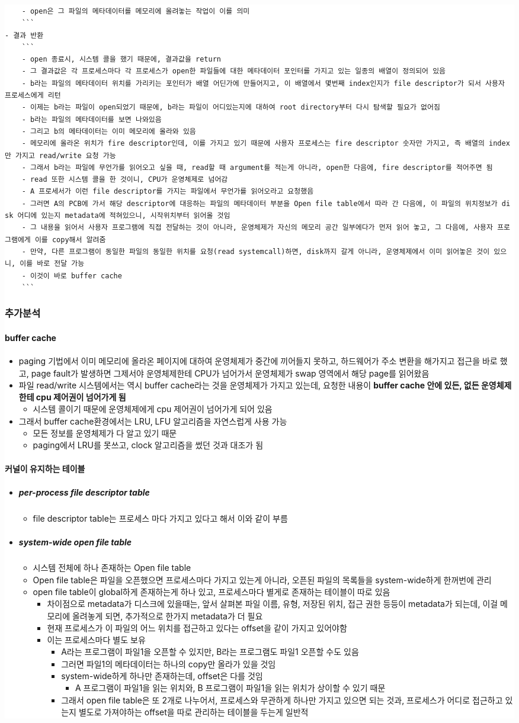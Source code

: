         - open은 그 파일의 메타데이터를 메모리에 올려놓는 작업이 이를 의미
        ```
    - 결과 반환
        ```
        - open 종료시, 시스템 콜을 했기 때문에, 결과값을 return
        - 그 결과값은 각 프로세스마다 각 프로세스가 open한 파일들에 대한 메타데이터 포인터를 가지고 있는 일종의 배열이 정의되어 있음
        - b라는 파일의 메타데이터 위치를 가리키는 포인터가 배열 어딘가에 만들어지고, 이 배열에서 몇번째 index인지가 file descriptor가 되서 사용자 프로세스에게 리턴
        - 이제는 b라는 파일이 open되었기 때문에, b라는 파일이 어디있는지에 대하여 root directory부터 다시 탐색할 필요가 없어짐
        - b라는 파일의 메타데이터를 보면 나와있음
        - 그리고 b의 메타데이터는 이미 메모리에 올라와 있음
        - 메모리에 올라온 위치가 fire descriptor인데, 이를 가지고 있기 때문에 사용자 프로세스는 fire descriptor 숫자만 가지고, 즉 배열의 index만 가지고 read/write 요청 가능
        - 그래서 b라는 파일에 무언가를 읽어오고 싶을 때, read할 때 argument를 적는게 아니라, open한 다음에, fire descriptor를 적어주면 됨
        - read 또한 시스템 콜을 한 것이니, CPU가 운영체제로 넘어감
        - A 프로세서가 이런 file descriptor를 가지는 파일에서 무언가를 읽어오라고 요청했음
        - 그러면 A의 PCB에 가서 해당 descriptor에 대응하는 파일의 메타데이터 부분을 Open file table에서 따라 간 다음에, 이 파일의 위치정보가 disk 어디에 있는지 metadata에 적혀있으니, 시작위치부터 읽어올 것임
        - 그 내용을 읽어서 사용자 프로그램에 직접 전달하는 것이 아니라, 운영체제가 자신의 메모리 공간 일부에다가 먼저 읽어 놓고, 그 다음에, 사용자 프로그램에게 이를 copy해서 알려줌
        - 만약, 다른 프로그램이 동일한 파일의 동일한 위치를 요청(read systemcall)하면, disk까지 갈게 아니라, 운영체제에서 이미 읽어놓은 것이 있으니, 이를 바로 전달 가능
        - 이것이 바로 buffer cache
        ```

### 추가분석
#### buffer cache
- paging 기법에서 이미 메모리에 올라온 페이지에 대하여 운영체제가 중간에 끼어들지 못하고, 하드웨어가 주소 변환을 해가지고 접근을 바로 했고, page fault가 발생하면 그제서야 운영체제한테 CPU가 넘어가서 운영체제가 swap 영역에서 해당 page를 읽어왔음
- 파일 read/write 시스템에서는 역시 buffer cache라는 것을 운영체제가 가지고 있는데, 요청한 내용이 **buffer cache 안에 있든, 없든 운영체제한테 cpu 제어권이 넘어가게 됨**
    - 시스템 콜이기 때문에 운영체제에게 cpu 제어권이 넘어가게 되어 있음 
- 그래서 buffer cache환경에서는 LRU, LFU 알고리즘을 자연스럽게 사용 가능
    - 모든 정보를 운영체제가 다 알고 있기 때문
    - paging에서 LRU를 못쓰고, clock 알고리즘을 썼던 것과 대조가 됨

#### 커널이 유지하는 테이블
- ##### per-process file descriptor table
    - file descriptor table는 프로세스 마다 가지고 있다고 해서 이와 같이 부름
- ##### system-wide open file table
    - 시스템 전체에 하나 존재하는 Open file table
    - Open file table은 파일을 오픈했으면 프로세스마다 가지고 있는게 아니라, 오픈된 파일의 목록들을 system-wide하게 한꺼번에 관리
    - open file table이 global하게 존재하는게 하나 있고, 프로세스마다 별게로 존재하는 테이블이 따로 있음
        - 차이점으로 metadata가 디스크에 있을때는, 앞서 살펴본 파일 이름, 유형, 저장된 위치, 접근 권한 등등이 metadata가 되는데, 이걸 메모리에 올려놓게 되면, 추가적으로 한가지 metadata가 더 필요
        - 현재 프로세스가 이 파일의 어느 위치를 접근하고 있다는 offset을 같이 가지고 있어야함
        - 이는 프로세스마다 별도 보유
            - A라는 프로그램이 파일1을 오픈할 수 있지만, B라는 프로그램도 파일1 오픈할 수도 있음
            - 그러면 파일1의 메타데이터는 하나의 copy만 올라가 있을 것임
            - system-wide하게 하나만 존재하는데, offset은 다를 것임
                - A 프로그램이 파일1을 읽는 위치와, B 프로그램이 파일1을 읽는 위치가 상이할 수 있기 때문
            - 그래서 open file table은 또 2개로 나누어서, 프로세스와 무관하게 하나만 가지고 있으면 되는 것과, 프로세스가 어디로 접근하고 있는지 별도로 가져야하는 offset을 따로 관리하는 테이블을 두는게 일반적
